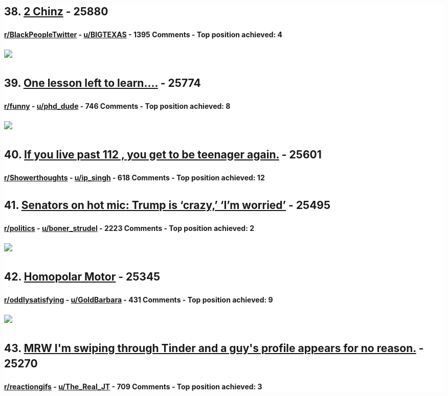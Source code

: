 ## 38. [2 Chinz](http://reddit.com/r/BlackPeopleTwitter/comments/6pdd96/2_chinz/) - 25880
#### [r/BlackPeopleTwitter](http://reddit.com/r/BlackPeopleTwitter) - [u/BlGTEXAS](http://reddit.com/u/BlGTEXAS) - 1395 Comments - Top position achieved: 4

<a href="https://imgur.com/3s0GCel"><img src="https://a.thumbs.redditmedia.com/IF8D2vhx28ycWGeUJBjf_qxDSKAHyD7KMIl7Mn_X2Z4.jpg"></img></a>

## 39. [One lesson left to learn....](http://reddit.com/r/funny/comments/6pe096/one_lesson_left_to_learn/) - 25774
#### [r/funny](http://reddit.com/r/funny) - [u/phd_dude](http://reddit.com/u/phd_dude) - 746 Comments - Top position achieved: 8

<a href="http://i.imgur.com/KVxG60A.gifv"><img src="https://b.thumbs.redditmedia.com/G1g8WQUTw1EOpiOE5HVlIg8TxjTf3Jen50Szy6wEWHs.jpg"></img></a>

## 40. [If you live past 112 , you get to be teenager again.](http://reddit.com/r/Showerthoughts/comments/6ph88z/if_you_live_past_112_you_get_to_be_teenager_again/) - 25601
#### [r/Showerthoughts](http://reddit.com/r/Showerthoughts) - [u/ip_singh](http://reddit.com/u/ip_singh) - 618 Comments - Top position achieved: 12

## 41. [Senators on hot mic: Trump is ‘crazy,’ ‘I’m worried’](http://reddit.com/r/politics/comments/6phdcy/senators_on_hot_mic_trump_is_crazy_im_worried/) - 25495
#### [r/politics](http://reddit.com/r/politics) - [u/boner_strudel](http://reddit.com/u/boner_strudel) - 2223 Comments - Top position achieved: 2

<a href="https://www.washingtonpost.com/news/politics/wp/2017/07/25/senators-on-hot-mic-trump-is-crazy-im-worried/"><img src="https://b.thumbs.redditmedia.com/svz6sstMtLHs6YV_h1Z24IlUC2bz1cb2Ab3GoSwgwpU.jpg"></img></a>

## 42. [Homopolar Motor](http://reddit.com/r/oddlysatisfying/comments/6ph5am/homopolar_motor/) - 25345
#### [r/oddlysatisfying](http://reddit.com/r/oddlysatisfying) - [u/GoldBarbara](http://reddit.com/u/GoldBarbara) - 431 Comments - Top position achieved: 9

<a href="http://i.imgur.com/FR7qlkF.gifv"><img src="https://b.thumbs.redditmedia.com/TEByPPtqk1X5JwOcgxNCB4bz_Qvp7wYqnNa7MOSdm-k.jpg"></img></a>

## 43. [MRW I'm swiping through Tinder and a guy's profile appears for no reason.](http://reddit.com/r/reactiongifs/comments/6pfq5r/mrw_im_swiping_through_tinder_and_a_guys_profile/) - 25270
#### [r/reactiongifs](http://reddit.com/r/reactiongifs) - [u/The_Real_JT](http://reddit.com/u/The_Real_JT) - 709 Comments - Top position achieved: 3
